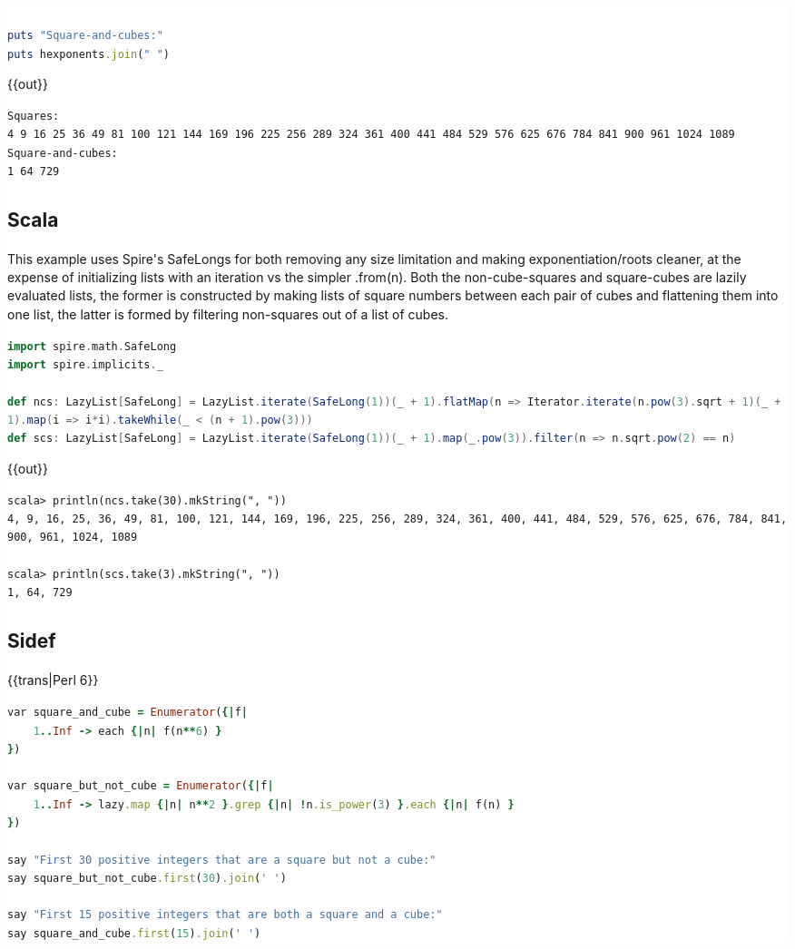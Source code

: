 ```ruby

puts "Square-and-cubes:"
puts hexponents.join(" ")
```

{{out}}

```txt
Squares:
4 9 16 25 36 49 81 100 121 144 169 196 225 256 289 324 361 400 441 484 529 576 625 676 784 841 900 961 1024 1089
Square-and-cubes:
1 64 729
```



## Scala

This example uses Spire's SafeLongs for both removing any size limitation and making exponentiation/roots cleaner, at the expense of initializing lists with an iteration vs the simpler .from(n). Both the non-cube-squares and square-cubes are lazily evaluated lists, the former is constructed by making lists of square numbers between each pair of cubes and flattening them into one list, the latter is formed by filtering non-squares out of a list of cubes.


```scala
import spire.math.SafeLong
import spire.implicits._

def ncs: LazyList[SafeLong] = LazyList.iterate(SafeLong(1))(_ + 1).flatMap(n => Iterator.iterate(n.pow(3).sqrt + 1)(_ + 1).map(i => i*i).takeWhile(_ < (n + 1).pow(3)))
def scs: LazyList[SafeLong] = LazyList.iterate(SafeLong(1))(_ + 1).map(_.pow(3)).filter(n => n.sqrt.pow(2) == n)
```


{{out}}

```txt
scala> println(ncs.take(30).mkString(", "))
4, 9, 16, 25, 36, 49, 81, 100, 121, 144, 169, 196, 225, 256, 289, 324, 361, 400, 441, 484, 529, 576, 625, 676, 784, 841, 900, 961, 1024, 1089

scala> println(scs.take(3).mkString(", "))
1, 64, 729
```



## Sidef

{{trans|Perl 6}}

```ruby
var square_and_cube = Enumerator({|f|
    1..Inf -> each {|n| f(n**6) }
})

var square_but_not_cube = Enumerator({|f|
    1..Inf -> lazy.map {|n| n**2 }.grep {|n| !n.is_power(3) }.each {|n| f(n) }
})

say "First 30 positive integers that are a square but not a cube:"
say square_but_not_cube.first(30).join(' ')

say "First 15 positive integers that are both a square and a cube:"
say square_and_cube.first(15).join(' ')
```
